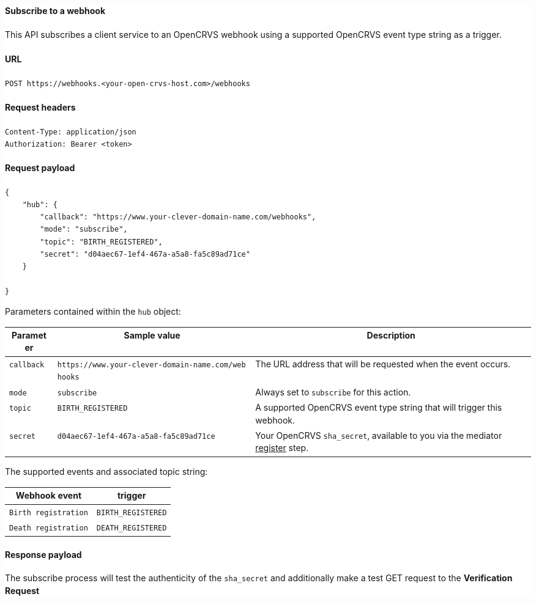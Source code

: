 #### Subscribe to a webhook

This API subscribes a client service to an OpenCRVS webhook using a supported OpenCRVS event type string as a trigger.

#### **URL**

```
POST https://webhooks.<your-open-crvs-host.com>/webhooks
```

#### **Request headers**

```
Content-Type: application/json
Authorization: Bearer <token>
```

#### **Request payload**

```
{
    "hub": {
        "callback": "https://www.your-clever-domain-name.com/webhooks",
        "mode": "subscribe",
        "topic": "BIRTH_REGISTERED",
        "secret": "d04aec67-1ef4-467a-a5a8-fa5c89ad71ce"
    }

}

```

Parameters contained within the `hub` object:

| Parameter  | Sample value                                       | Description                                                                                                                                                                                  |
| ---------- | -------------------------------------------------- | -------------------------------------------------------------------------------------------------------------------------------------------------------------------------------------------- |
| `callback` | `https://www.your-clever-domain-name.com/webhooks` | The URL address that will be requested when the event occurs.                                                                                                                                |
| `mode`     | `subscribe`                                        | Always set to `subscribe` for this action.                                                                                                                                                   |
| `topic`    | `BIRTH_REGISTERED`                                 | A supported OpenCRVS event type string that will trigger this webhook.                                                                                                                       |
| `secret`   | `d04aec67-1ef4-467a-a5a8-fa5c89ad71ce`             | Your OpenCRVS `sha_secret`, available to you via the mediator [register](https://github.com/opencrvs/opencrvs.github.io/blob/master/website/docs/technology/technicalInteroperability) step. |

The supported events and associated topic string:

| Webhook event        | trigger            |
| -------------------- | ------------------ |
| `Birth registration` | `BIRTH_REGISTERED` |
| `Death registration` | `DEATH_REGISTERED` |

#### **Response payload**

The subscribe process will test the authenticity of the `sha_secret` and additionally make a test GET request to the **Verification Request**
